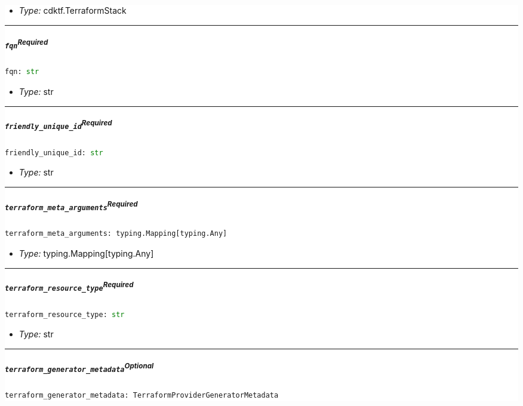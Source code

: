 - *Type:* cdktf.TerraformStack

---

##### `fqn`<sup>Required</sup> <a name="fqn" id="@cdktf/provider-postgresql.database.Database.property.fqn"></a>

```python
fqn: str
```

- *Type:* str

---

##### `friendly_unique_id`<sup>Required</sup> <a name="friendly_unique_id" id="@cdktf/provider-postgresql.database.Database.property.friendlyUniqueId"></a>

```python
friendly_unique_id: str
```

- *Type:* str

---

##### `terraform_meta_arguments`<sup>Required</sup> <a name="terraform_meta_arguments" id="@cdktf/provider-postgresql.database.Database.property.terraformMetaArguments"></a>

```python
terraform_meta_arguments: typing.Mapping[typing.Any]
```

- *Type:* typing.Mapping[typing.Any]

---

##### `terraform_resource_type`<sup>Required</sup> <a name="terraform_resource_type" id="@cdktf/provider-postgresql.database.Database.property.terraformResourceType"></a>

```python
terraform_resource_type: str
```

- *Type:* str

---

##### `terraform_generator_metadata`<sup>Optional</sup> <a name="terraform_generator_metadata" id="@cdktf/provider-postgresql.database.Database.property.terraformGeneratorMetadata"></a>

```python
terraform_generator_metadata: TerraformProviderGeneratorMetadata
```
